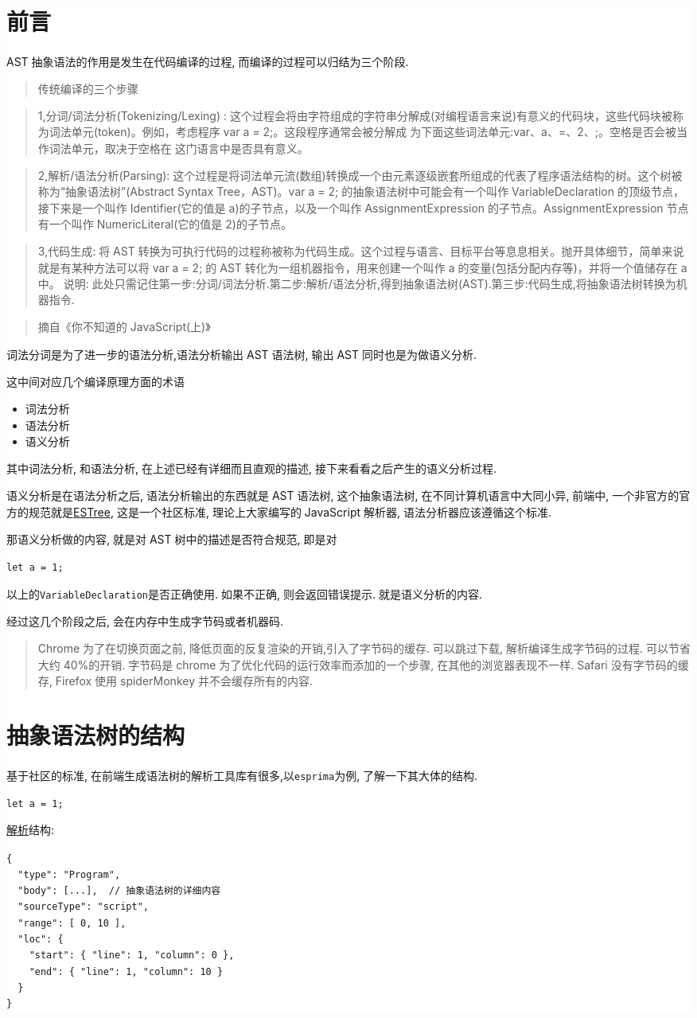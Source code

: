 # 前言

AST 抽象语法的作用是发生在代码编译的过程, 而编译的过程可以归结为三个阶段.

> 传统编译的三个步骤

> 1,分词/词法分析(Tokenizing/Lexing) : 这个过程会将由字符组成的字符串分解成(对编程语言来说)有意义的代码块，这些代码块被称为词法单元(token)。例如，考虑程序 var a = 2;。这段程序通常会被分解成 为下面这些词法单元:var、a、=、2、;。空格是否会被当作词法单元，取决于空格在 这门语言中是否具有意义。

> 2,解析/语法分析(Parsing): 这个过程是将词法单元流(数组)转换成一个由元素逐级嵌套所组成的代表了程序语法结构的树。这个树被称为“抽象语法树”(Abstract Syntax Tree，AST)。var a = 2; 的抽象语法树中可能会有一个叫作 VariableDeclaration 的顶级节点，接下来是一个叫作 Identifier(它的值是 a)的子节点，以及一个叫作 AssignmentExpression 的子节点。AssignmentExpression 节点有一个叫作 NumericLiteral(它的值是 2)的子节点。

> 3,代码生成: 将 AST 转换为可执行代码的过程称被称为代码生成。这个过程与语言、目标平台等息息相关。抛开具体细节，简单来说就是有某种方法可以将 var a = 2; 的 AST 转化为一组机器指令，用来创建一个叫作 a 的变量(包括分配内存等)，并将一个值储存在 a 中。
> 说明: 此处只需记住第一步:分词/词法分析.第二步:解析/语法分析,得到抽象语法树(AST).第三步:代码生成,将抽象语法树转换为机器指令.

> 摘自《你不知道的 JavaScript(上)》

词法分词是为了进一步的语法分析,语法分析输出 AST 语法树, 输出 AST 同时也是为做语义分析.

这中间对应几个编译原理方面的术语

- 词法分析
- 语法分析
- 语义分析

其中词法分析, 和语法分析, 在上述已经有详细而且直观的描述, 接下来看看之后产生的语义分析过程.

语义分析是在语法分析之后, 语法分析输出的东西就是 AST 语法树, 这个抽象语法树, 在不同计算机语言中大同小异, 前端中, 一个非官方的官方的规范就是[ESTree](https://github.com/estree/estree), 这是一个社区标准, 理论上大家编写的 JavaScript 解析器, 语法分析器应该遵循这个标准.

那语义分析做的内容, 就是对 AST 树中的描述是否符合规范, 即是对

```
let a = 1;
```

以上的`VariableDeclaration`是否正确使用. 如果不正确, 则会返回错误提示. 就是语义分析的内容.

经过这几个阶段之后, 会在内存中生成字节码或者机器码.

> Chrome 为了在切换页面之前, 降低页面的反复渲染的开销,引入了字节码的缓存. 可以跳过下载, 解析编译生成字节码的过程. 可以节省大约 40%的开销.
> 字节码是 chrome 为了优化代码的运行效率而添加的一个步骤, 在其他的浏览器表现不一样.
> Safari 没有字节码的缓存,
> Firefox 使用 spiderMonkey 并不会缓存所有的内容.

# 抽象语法树的结构

基于社区的标准, 在前端生成语法树的解析工具库有很多,以`esprima`为例, 了解一下其大体的结构.

`let a = 1;`

[解析](https://esprima.org/demo/parse.html#)结构:

```
{
  "type": "Program",
  "body": [...],  // 抽象语法树的详细内容
  "sourceType": "script",
  "range": [ 0, 10 ],
  "loc": {
    "start": { "line": 1, "column": 0 },
    "end": { "line": 1, "column": 10 }
  }
}
```

